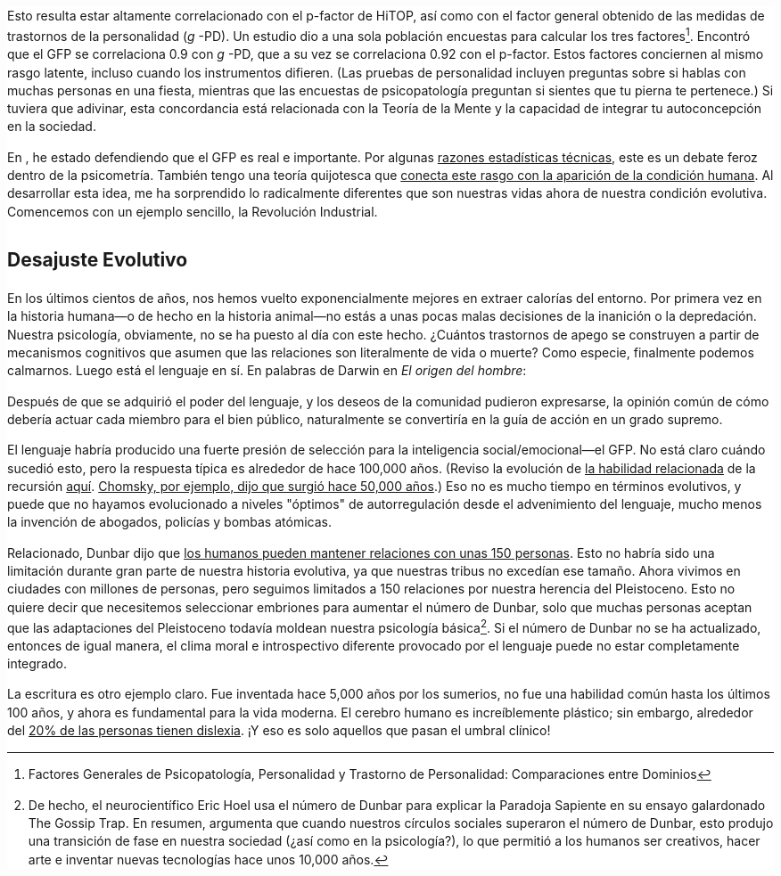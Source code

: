 Esto resulta estar altamente correlacionado con el p-factor de HiTOP, así como con el factor general obtenido de las medidas de trastornos de la personalidad (_g_ -PD). Un estudio dio a una sola población encuestas para calcular los tres factores[^3]. Encontró que el GFP se correlaciona 0.9 con _g_ -PD, que a su vez se correlaciona 0.92 con el p-factor. Estos factores conciernen al mismo rasgo latente, incluso cuando los instrumentos difieren. (Las pruebas de personalidad incluyen preguntas sobre si hablas con muchas personas en una fiesta, mientras que las encuestas de psicopatología preguntan si sientes que tu pierna te pertenece.) Si tuviera que adivinar, esta concordancia está relacionada con la Teoría de la Mente y la capacidad de integrar tu autoconcepción en la sociedad.

En , he estado defendiendo que el GFP es real e importante. Por algunas [razones estadísticas técnicas](https://www.vectorsofmind.com/p/primary-factor-of-personality-part), este es un debate feroz dentro de la psicometría. También tengo una teoría quijotesca que [conecta este rasgo con la aparición de la condición humana](https://www.vectorsofmind.com/p/the-ai-basis-of-the-eve-theory-of). Al desarrollar esta idea, me ha sorprendido lo radicalmente diferentes que son nuestras vidas ahora de nuestra condición evolutiva. Comencemos con un ejemplo sencillo, la Revolución Industrial.

## Desajuste Evolutivo

En los últimos cientos de años, nos hemos vuelto exponencialmente mejores en extraer calorías del entorno. Por primera vez en la historia humana—o de hecho en la historia animal—no estás a unas pocas malas decisiones de la inanición o la depredación. Nuestra psicología, obviamente, no se ha puesto al día con este hecho. ¿Cuántos trastornos de apego se construyen a partir de mecanismos cognitivos que asumen que las relaciones son literalmente de vida o muerte? Como especie, finalmente podemos calmarnos. Luego está el lenguaje en sí. En palabras de Darwin en _El origen del hombre_:

Después de que se adquirió el poder del lenguaje, y los deseos de la comunidad pudieron expresarse, la opinión común de cómo debería actuar cada miembro para el bien público, naturalmente se convertiría en la guía de acción en un grado supremo.

El lenguaje habría producido una fuerte presión de selección para la inteligencia social/emocional—el GFP. No está claro cuándo sucedió esto, pero la respuesta típica es alrededor de hace 100,000 años. (Reviso la evolución de [la habilidad relacionada](https://www.vectorsofmind.com/p/deja-you-the-recursive-construction) de la recursión [aquí](https://www.vectorsofmind.com/p/when-did-recursion-evolve). [Chomsky, por ejemplo, dijo que surgió hace 50,000 años](https://www.vectorsofmind.com/i/114633005/years-ago-chomsky).) Eso no es mucho tiempo en términos evolutivos, y puede que no hayamos evolucionado a niveles "óptimos" de autorregulación desde el advenimiento del lenguaje, mucho menos la invención de abogados, policías y bombas atómicas.

Relacionado, Dunbar dijo que [los humanos pueden mantener relaciones con unas 150 personas](https://en.wikipedia.org/wiki/Dunbar%27s_number). Esto no habría sido una limitación durante gran parte de nuestra historia evolutiva, ya que nuestras tribus no excedían ese tamaño. Ahora vivimos en ciudades con millones de personas, pero seguimos limitados a 150 relaciones por nuestra herencia del Pleistoceno. Esto no quiere decir que necesitemos seleccionar embriones para aumentar el número de Dunbar, solo que muchas personas aceptan que las adaptaciones del Pleistoceno todavía moldean nuestra psicología básica[^4]. Si el número de Dunbar no se ha actualizado, entonces de igual manera, el clima moral e introspectivo diferente provocado por el lenguaje puede no estar completamente integrado.

La escritura es otro ejemplo claro. Fue inventada hace 5,000 años por los sumerios, no fue una habilidad común hasta los últimos 100 años, y ahora es fundamental para la vida moderna. El cerebro humano es increíblemente plástico; sin embargo, alrededor del [20% de las personas tienen dislexia](http://dyslexiahelp.umich.edu/parents/learn-about-dyslexia/what-is-dyslexia/debunking-common-myths-about-dyslexia#:~:text=It%20is%20one%20of%20the,may%20experience%20it%20more%20severely). ¡Y eso es solo aquellos que pasan el umbral clínico!


[^1]: Esto implica la selección genética de embriones antes de que sean implantados en FIV. Si tienes varios embriones, su ADN da una idea aproximada de sus riesgos de enfermedades y otros atributos como el color de ojos o la inteligencia. La mayoría de la gente piensa que está bien saber si un embrión tiene Síndrome de Down o Tay-Sachs, pero naturalmente, el color de ojos, la inteligencia y la personalidad son altamente debatidos.
[^2]: Tal vez solo soy un ángel 😇. Pero hay espacio para decir que no fuimos hechos para ser tiranos, como regla. Al menos, una sociedad de tiranos no es estable desde el punto de vista de la teoría de juegos (aunque quizás una sociedad de aspirantes a tiranos sí lo sea). A aquellos que ven la evolución a través de términos maquiavélicos neodarwinistas, les animo a leer a Darwin, quien escribió extensamente sobre la moralidad. Y empíricamente, hay un debate sobre la evolución de la guerra, que puede no haber existido antes de hace 15 mil años. Otro punto de datos es que "ingenuo" no carga en el GFP; requiere ser astuto. Otra forma de pensarlo es, "¿Me gustaría esta persona en mi equipo"? Si son un felpudo, entonces no.
[^3]: Factores Generales de Psicopatología, Personalidad y Trastorno de Personalidad: Comparaciones entre Dominios
[^4]: De hecho, el neurocientífico Eric Hoel usa el número de Dunbar para explicar la Paradoja Sapiente en su ensayo galardonado The Gossip Trap. En resumen, argumenta que cuando nuestros círculos sociales superaron el número de Dunbar, esto produjo una transición de fase en nuestra sociedad (¿así como en la psicología?), lo que permitió a los humanos ser creativos, hacer arte e inventar nuevas tecnologías hace unos 10,000 años.